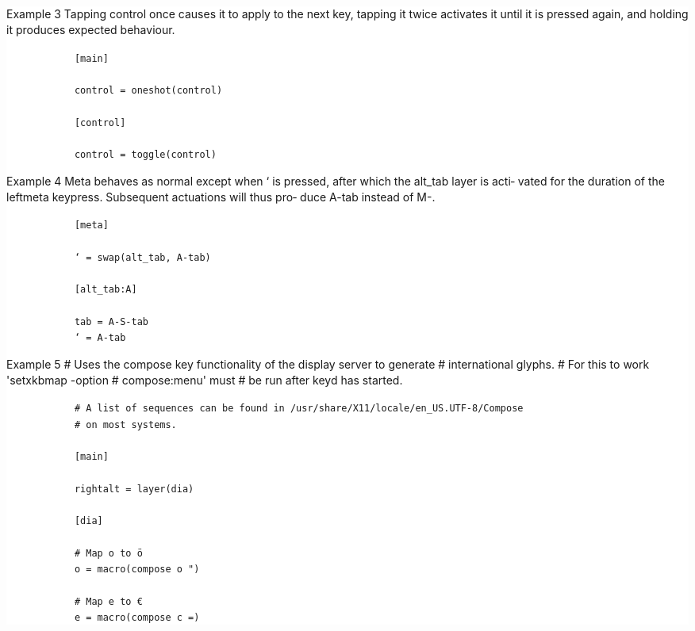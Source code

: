    Example 3
       Tapping  control once causes it to apply to the next key, tapping it twice activates it
       until it is pressed again, and holding it produces expected behaviour.

                [main]

                control = oneshot(control)

                [control]

                control = toggle(control)

   Example 4
       Meta behaves as normal except when ‘ is pressed, after which the alt_tab layer is acti‐
       vated for the duration of the leftmeta keypress. Subsequent actuations will  thus  pro‐
       duce A-tab instead of M-\.

                [meta]

                ‘ = swap(alt_tab, A-tab)

                [alt_tab:A]

                tab = A-S-tab
                ‘ = A-tab

   Example 5
                # Uses the compose key functionality of the display server to generate
                # international glyphs.  # For this to work 'setxkbmap -option
                # compose:menu' must # be run after keyd has started.

                # A list of sequences can be found in /usr/share/X11/locale/en_US.UTF-8/Compose
                # on most systems.

                [main]

                rightalt = layer(dia)

                [dia]

                # Map o to ö
                o = macro(compose o ")

                # Map e to €
                e = macro(compose c =)
